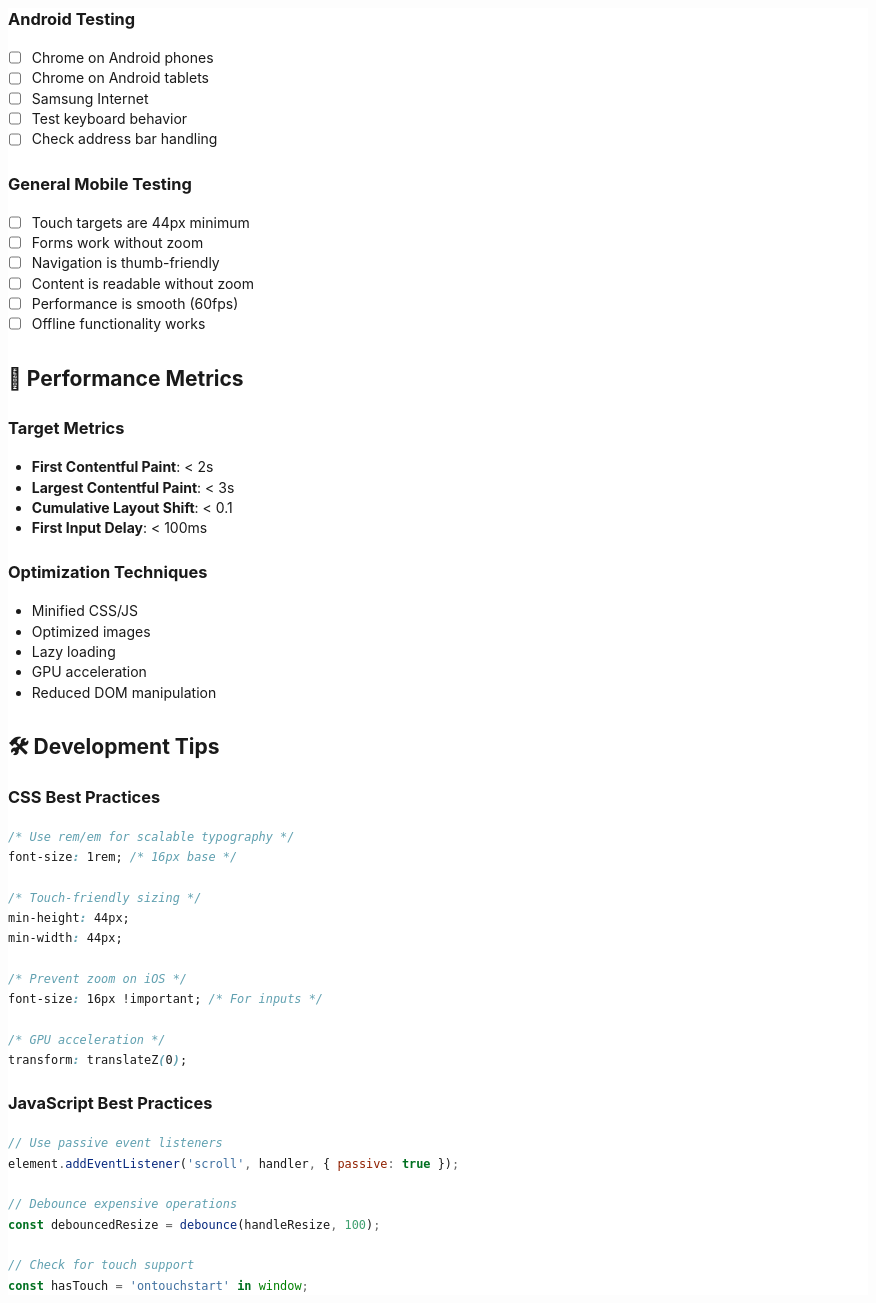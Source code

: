 ### Android Testing
- [ ] Chrome on Android phones
- [ ] Chrome on Android tablets
- [ ] Samsung Internet
- [ ] Test keyboard behavior
- [ ] Check address bar handling

### General Mobile Testing
- [ ] Touch targets are 44px minimum
- [ ] Forms work without zoom
- [ ] Navigation is thumb-friendly
- [ ] Content is readable without zoom
- [ ] Performance is smooth (60fps)
- [ ] Offline functionality works

## 🚀 Performance Metrics

### Target Metrics
- **First Contentful Paint**: < 2s
- **Largest Contentful Paint**: < 3s
- **Cumulative Layout Shift**: < 0.1
- **First Input Delay**: < 100ms

### Optimization Techniques
- Minified CSS/JS
- Optimized images
- Lazy loading
- GPU acceleration
- Reduced DOM manipulation

## 🛠️ Development Tips

### CSS Best Practices
```css
/* Use rem/em for scalable typography */
font-size: 1rem; /* 16px base */

/* Touch-friendly sizing */
min-height: 44px;
min-width: 44px;

/* Prevent zoom on iOS */
font-size: 16px !important; /* For inputs */

/* GPU acceleration */
transform: translateZ(0);
```

### JavaScript Best Practices
```javascript
// Use passive event listeners
element.addEventListener('scroll', handler, { passive: true });

// Debounce expensive operations
const debouncedResize = debounce(handleResize, 100);

// Check for touch support
const hasTouch = 'ontouchstart' in window;
```
